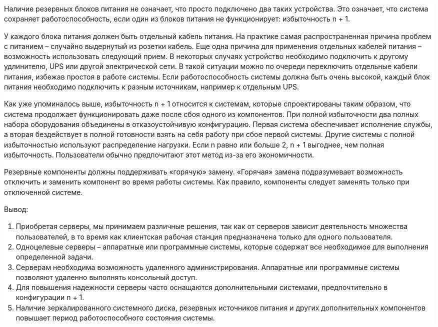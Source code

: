 Наличие резервных блоков питания не означает, что просто подключено два таких устройства. Это означает, что система сохраняет работоспособность, если один из блоков питания не функционирует: избыточность n + 1.

У каждого блока питания должен быть отдельный кабель питания. На практике самая распространенная причина проблем с питанием – случайно выдернутый из розетки кабель. Еще одна причина для применения отдельных кабелей питания – возможность использовать следующий прием. В некоторых случаях устройство необходимо подключить к другому удлинителю, UPS или другой электрической сети. В такой ситуации можно по очереди переключить отдельные кабели питания, избежав простоя в работе системы. Если работоспособность системы должна быть очень высокой, каждый блок питания необходимо подключить к разным источникам, например к отдельным UPS.

Как уже упоминалось выше, избыточность n + 1 относится к системам, которые спроектированы таким образом, что система продолжает функционировать даже после сбоя одного из компонентов. При полной избыточности два полных набора оборудования объединены в отказоустойчивую конфигурацию. Первая система обеспечивает исполнение службы, а вторая бездействует в полной готовности взять на себя работу при сбое первой системы. Другие системы с полной избыточностью используют распределение нагрузки. Если n равно или больше 2, n + 1 выгоднее, чем полная избыточность. Пользователи обычно предпочитают этот метод из-за его экономичности.

Резервные компоненты должны поддерживать «горячую» замену. «Горячая» замена подразумевает возможность отключить и заменить компонент во время работы системы. Как правило, компоненты следует заменять только при отключенной системе.


Вывод:
1. Приобретая серверы, мы принимаем различные решения, так как от серверов зависит деятельность множества пользователей, в то время как клиентская рабочая станция предназначена только для одного пользователя. 
2. Одноцелевые серверы – аппаратные или программные системы, которые содержат все необходимое для выполнения определенной задачи.
3. Серверам необходима возможность удаленного администрирования. Аппаратные или программные системы позволяют удаленно выполнять консольный доступ. 
4. Для повышения надежности серверы часто оснащаются дополнительными системами, предпочтительно в конфигурации n + 1. 
5. Наличие зеркалированного системного диска, резервных источников питания и других дополнительных компонентов повышает период работоспособного состояния системы.



